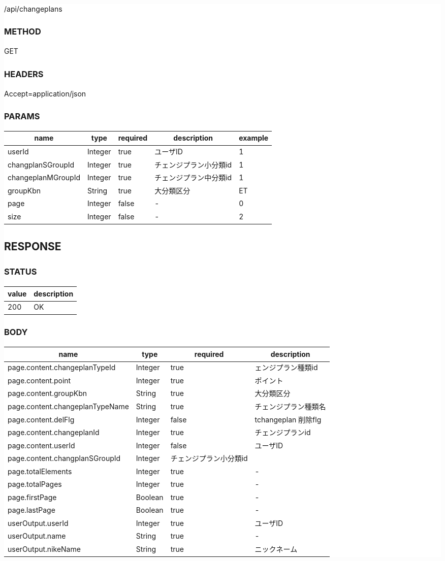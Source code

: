 /api/changeplans

### METHOD

GET

### HEADERS

Accept=application/json


### PARAMS

| name | type | required | description | example |
|----- | -----| ----- | ----- | -----|
| userId | Integer | true | ユーザID | 1 |
| changplanSGroupId | Integer | true | チェンジプラン小分類id | 1 |
| changeplanMGroupId | Integer | true | チェンジプラン中分類id | 1 |
| groupKbn | String | true | 大分類区分 | ET |
| page | Integer | false | - | 0 |
| size | Integer | false | - | 2 |

## RESPONSE

### STATUS

| value | description |
| ----- | -----|
| 200 | OK |

### BODY

| name | type | required | description |
| ----- | -----| ----- | ----- |
| page.content.changeplanTypeId | Integer | true | ェンジプラン種類id |
| page.content.point | Integer | true | ポイント |
| page.content.groupKbn | String | true | 大分類区分 |
| page.content.changeplanTypeName | String | true | チェンジプラン種類名 |
| page.content.delFlg | Integer | false | tchangeplan 削除flg |
| page.content.changeplanId | Integer | true | チェンジプランid |
| page.content.userId | Integer | false | ユーザID |
| page.content.changplanSGroupId | Integer | チェンジプラン小分類id |
| page.totalElements | Integer | true | - |
| page.totalPages | Integer | true | - |
| page.firstPage | Boolean | true | - |
| page.lastPage | Boolean | true | - |
| userOutput.userId | Integer | true | ユーザID |
| userOutput.name | String | true | - |
| userOutput.nikeName | String | true | ニックネーム |
